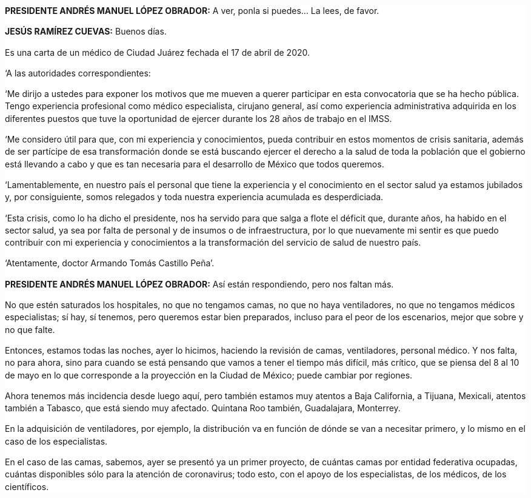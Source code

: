 **PRESIDENTE ANDRÉS MANUEL LÓPEZ OBRADOR:** A ver, ponla si puedes… La lees,
de favor.

**JESÚS RAMÍREZ CUEVAS:** Buenos días.

Es una carta de un médico de Ciudad Juárez fechada el 17 de abril de 2020.

‘A las autoridades correspondientes:

‘Me dirijo a ustedes para exponer los motivos que me mueven a querer
participar en esta convocatoria que se ha hecho pública. Tengo experiencia
profesional como médico especialista, cirujano general, así como experiencia
administrativa adquirida en los diferentes puestos que tuve la oportunidad de
ejercer durante los 28 años de trabajo en el IMSS.

‘Me considero útil para que, con mi experiencia y conocimientos, pueda
contribuir en estos momentos de crisis sanitaria, además de ser partícipe de
esa transformación donde se está buscando ejercer el derecho a la salud de
toda la población que el gobierno está llevando a cabo y que es tan necesaria
para el desarrollo de México que todos queremos.

‘Lamentablemente, en nuestro país el personal que tiene la experiencia y el
conocimiento en el sector salud ya estamos jubilados y, por consiguiente,
somos relegados y toda nuestra experiencia acumulada es desperdiciada.

‘Esta crisis, como lo ha dicho el presidente, nos ha servido para que salga a
flote el déficit que, durante años, ha habido en el sector salud, ya sea por
falta de personal y de insumos o de infraestructura, por lo que nuevamente mi
sentir es que puedo contribuir con mi experiencia y conocimientos a la
transformación del servicio de salud de nuestro país.

‘Atentamente, doctor Armando Tomás Castillo Peña’.

**PRESIDENTE ANDRÉS MANUEL LÓPEZ OBRADOR:** Así están respondiendo, pero nos
faltan más.

No que estén saturados los hospitales, no que no tengamos camas, no que no
haya ventiladores, no que no tengamos médicos especialistas; sí hay, sí
tenemos, pero queremos estar bien preparados, incluso para el peor de los
escenarios, mejor que sobre y no que falte.

Entonces, estamos todas las noches, ayer lo hicimos, haciendo la revisión de
camas, ventiladores, personal médico. Y nos falta, no para ahora, sino para
cuando se está pensando que vamos a tener el tiempo más difícil, más crítico,
que se piensa del 8 al 10 de mayo en lo que corresponde a la proyección en la
Ciudad de México; puede cambiar por regiones.

Ahora tenemos más incidencia desde luego aquí, pero también estamos muy
atentos a Baja California, a Tijuana, Mexicali, atentos también a Tabasco, que
está siendo muy afectado. Quintana Roo también, Guadalajara, Monterrey.

En la adquisición de ventiladores, por ejemplo, la distribución va en función
de dónde se van a necesitar primero, y lo mismo en el caso de los
especialistas.

En el caso de las camas, sabemos, ayer se presentó ya un primer proyecto, de
cuántas camas por entidad federativa ocupadas, cuántas disponibles sólo para
la atención de coronavirus; todo esto, con el apoyo de los especialistas, de
los médicos, de los científicos.
